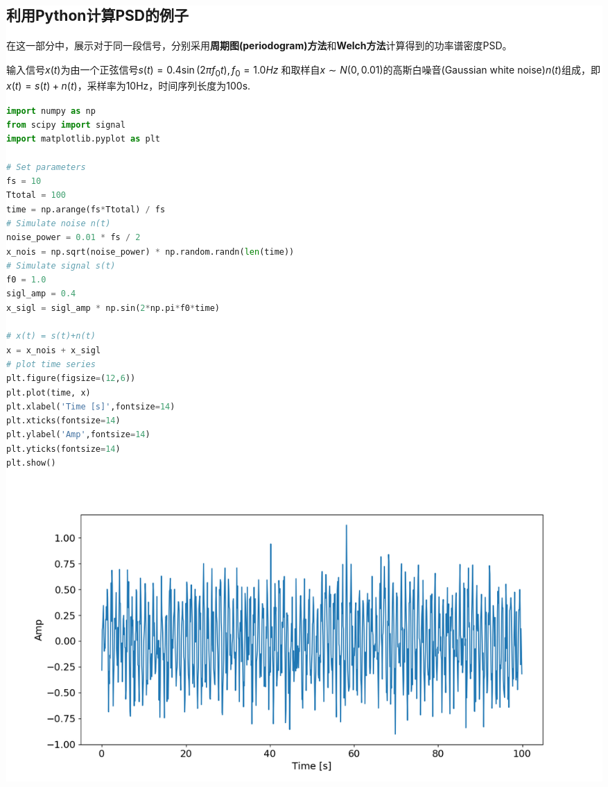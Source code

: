 ## 利用Python计算PSD的例子
在这一部分中，展示对于同一段信号，分别采用**周期图(periodogram)方法**和**Welch方法**计算得到的功率谱密度PSD。

输入信号$x(t)$为由一个正弦信号$s(t) = 0.4 \sin (2 \pi f_0 t), f_0=1.0Hz$
和取样自$x \sim N(0,0.01)$的高斯白噪音(Gaussian white noise)$n(t)$组成，即$x(t)=s(t)+n(t)$，采样率为10Hz，时间序列长度为100s.

```python
import numpy as np
from scipy import signal
import matplotlib.pyplot as plt

# Set parameters
fs = 10
Ttotal = 100
time = np.arange(fs*Ttotal) / fs
# Simulate noise n(t)
noise_power = 0.01 * fs / 2
x_nois = np.sqrt(noise_power) * np.random.randn(len(time))
# Simulate signal s(t)
f0 = 1.0
sigl_amp = 0.4
x_sigl = sigl_amp * np.sin(2*np.pi*f0*time)

# x(t) = s(t)+n(t)
x = x_nois + x_sigl
# plot time series
plt.figure(figsize=(12,6))
plt.plot(time, x)
plt.xlabel('Time [s]',fontsize=14)
plt.xticks(fontsize=14)
plt.ylabel('Amp',fontsize=14)
plt.yticks(fontsize=14)
plt.show()
```
![PSD-time-series](/img/PSD-time-series.png)
